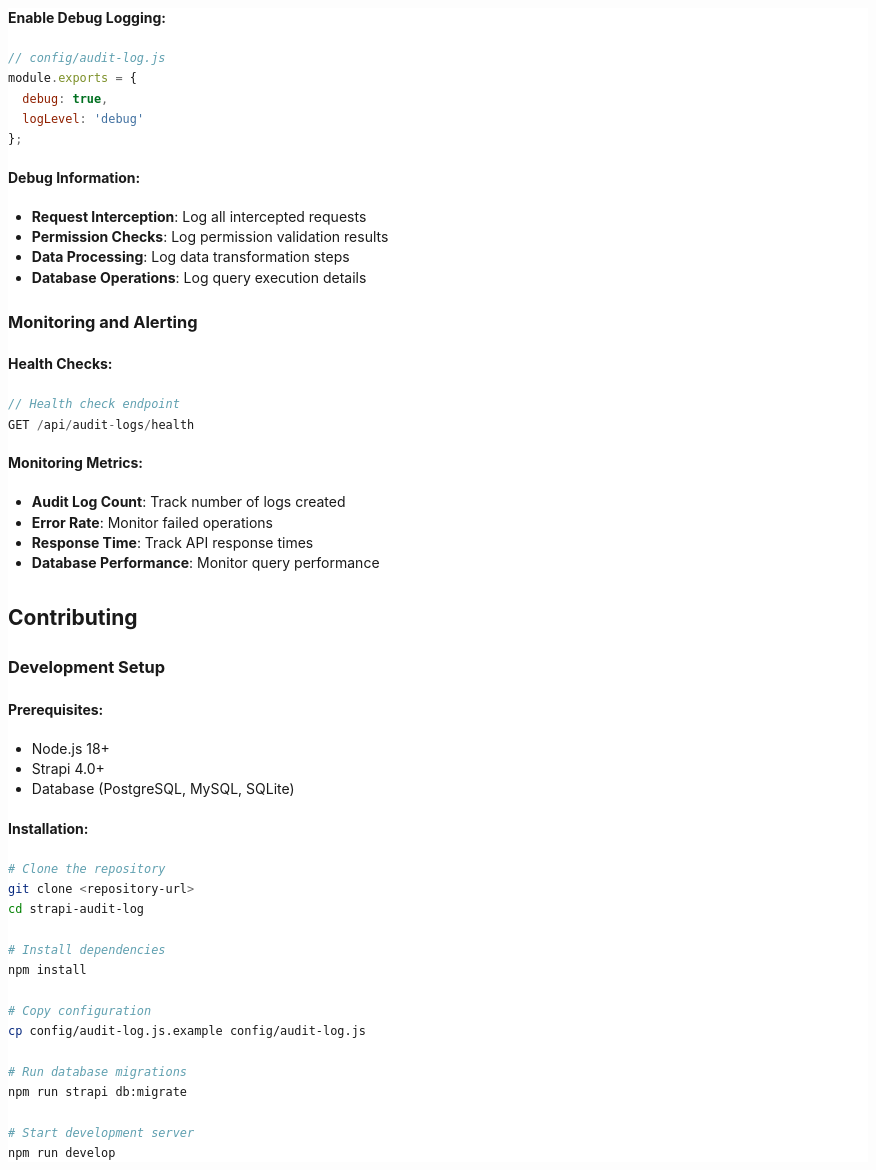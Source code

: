 #### **Enable Debug Logging:**
```javascript
// config/audit-log.js
module.exports = {
  debug: true,
  logLevel: 'debug'
};
```

#### **Debug Information:**
- **Request Interception**: Log all intercepted requests
- **Permission Checks**: Log permission validation results
- **Data Processing**: Log data transformation steps
- **Database Operations**: Log query execution details

### Monitoring and Alerting

#### **Health Checks:**
```javascript
// Health check endpoint
GET /api/audit-logs/health
```

#### **Monitoring Metrics:**
- **Audit Log Count**: Track number of logs created
- **Error Rate**: Monitor failed operations
- **Response Time**: Track API response times
- **Database Performance**: Monitor query performance

## Contributing

### Development Setup

#### **Prerequisites:**
- Node.js 18+
- Strapi 4.0+
- Database (PostgreSQL, MySQL, SQLite)

#### **Installation:**
```bash
# Clone the repository
git clone <repository-url>
cd strapi-audit-log

# Install dependencies
npm install

# Copy configuration
cp config/audit-log.js.example config/audit-log.js

# Run database migrations
npm run strapi db:migrate

# Start development server
npm run develop
```
